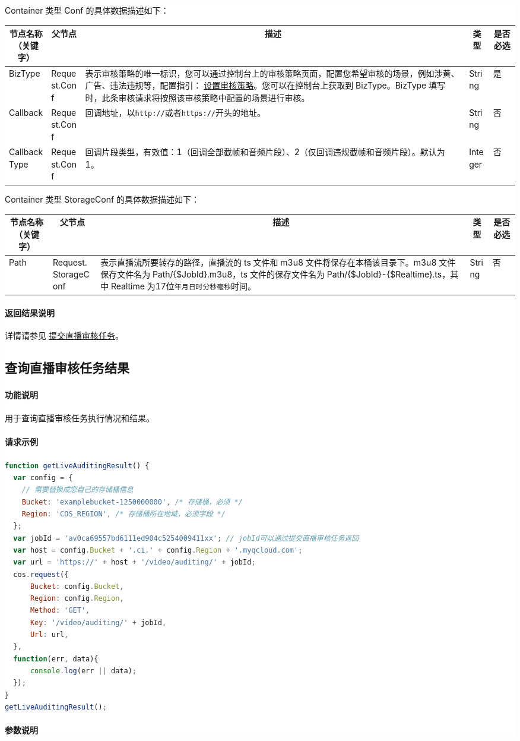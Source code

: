 
Container 类型 Conf 的具体数据描述如下：

| 节点名称（关键字） | 父节点       | 描述                                                         | 类型    | 是否必选 |
| ------------------ | ------------ | ------------------------------------------------------------ | ------- | -------- |
| BizType            | Request.Conf | 表示审核策略的唯一标识，您可以通过控制台上的审核策略页面，配置您希望审核的场景，例如涉黄、广告、违法违规等，配置指引： [设置审核策略](#1)。您可以在控制台上获取到 BizType。BizType 填写时，此条审核请求将按照该审核策略中配置的场景进行审核。 | String  | 是       |
| Callback           | Request.Conf | 回调地址，以`http://`或者`https://`开头的地址。              | String  | 否       |
| CallbackType       | Request.Conf | 回调片段类型，有效值：1（回调全部截帧和音频片段）、2（仅回调违规截帧和音频片段）。默认为 1。 | Integer | 否       |

Container 类型 StorageConf 的具体数据描述如下：

| 节点名称（关键字） | 父节点       | 描述                                                         | 类型    | 是否必选 |
| ----------- | ------------------- | ------------------------------------------------------------ | ------- | -------- |
| Path        | Request.StorageConf | 表示直播流所要转存的路径，直播流的 ts 文件和 m3u8 文件将保存在本桶该目录下。m3u8 文件保存文件名为 Path/{$JobId}.m3u8，ts 文件的保存文件名为 Path/{$JobId}-{$Realtime}.ts，其中 Realtime 为17位`年月日时分秒毫秒`时间。 | String  | 否       |

#### 返回结果说明

详情请参见 [提交直播审核任务](https://cloud.tencent.com/document/product/460/76261#.E5.93.8D.E5.BA.94)。

## 查询直播审核任务结果

#### 功能说明

用于查询直播审核任务执行情况和结果。

#### 请求示例

```js
function getLiveAuditingResult() {
  var config = {
    // 需要替换成您自己的存储桶信息
    Bucket: 'examplebucket-1250000000', /* 存储桶，必须 */
    Region: 'COS_REGION', /* 存储桶所在地域，必须字段 */
  };
  var jobId = 'av0ca69557bd6111ed904c5254009411xx'; // jobId可以通过提交直播审核任务返回
  var host = config.Bucket + '.ci.' + config.Region + '.myqcloud.com';
  var url = 'https://' + host + '/video/auditing/' + jobId;
  cos.request({
      Bucket: config.Bucket,
      Region: config.Region,
      Method: 'GET',
      Key: '/video/auditing/' + jobId,
      Url: url,
  },
  function(err, data){
      console.log(err || data);
  });
}
getLiveAuditingResult();
```

#### 参数说明
